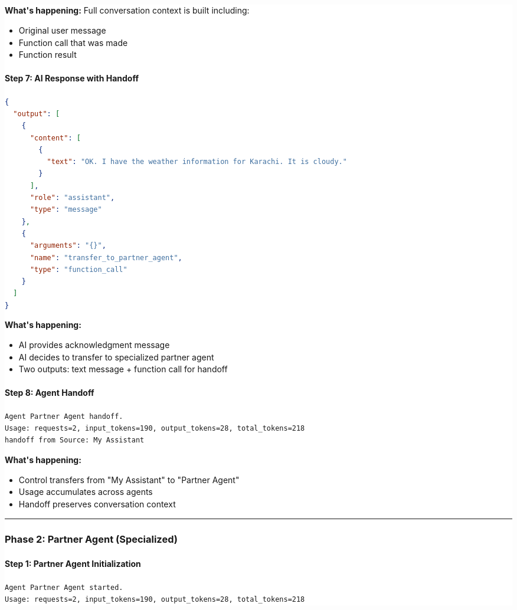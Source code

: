 **What's happening:** Full conversation context is built including:

- Original user message
- Function call that was made
- Function result

#### Step 7: AI Response with Handoff

```json
{
  "output": [
    {
      "content": [
        {
          "text": "OK. I have the weather information for Karachi. It is cloudy."
        }
      ],
      "role": "assistant",
      "type": "message"
    },
    {
      "arguments": "{}",
      "name": "transfer_to_partner_agent",
      "type": "function_call"
    }
  ]
}
```

**What's happening:**

- AI provides acknowledgment message
- AI decides to transfer to specialized partner agent
- Two outputs: text message + function call for handoff

#### Step 8: Agent Handoff

```text
Agent Partner Agent handoff.
Usage: requests=2, input_tokens=190, output_tokens=28, total_tokens=218
handoff from Source: My Assistant
```

**What's happening:**

- Control transfers from "My Assistant" to "Partner Agent"
- Usage accumulates across agents
- Handoff preserves conversation context

---

### Phase 2: Partner Agent (Specialized)

#### Step 1: Partner Agent Initialization

```text
Agent Partner Agent started.
Usage: requests=2, input_tokens=190, output_tokens=28, total_tokens=218
```
